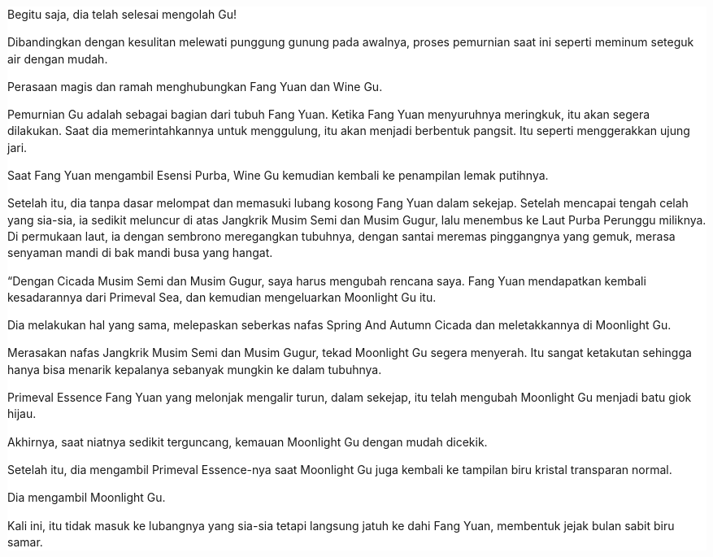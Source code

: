 
Begitu saja, dia telah selesai mengolah Gu!



Dibandingkan dengan kesulitan melewati punggung gunung pada awalnya, proses pemurnian saat ini seperti meminum seteguk air dengan mudah.



Perasaan magis dan ramah menghubungkan Fang Yuan dan Wine Gu.



Pemurnian Gu adalah sebagai bagian dari tubuh Fang Yuan. Ketika Fang Yuan menyuruhnya meringkuk, itu akan segera dilakukan. Saat dia memerintahkannya untuk menggulung, itu akan menjadi berbentuk pangsit. Itu seperti menggerakkan ujung jari.



Saat Fang Yuan mengambil Esensi Purba, Wine Gu kemudian kembali ke penampilan lemak putihnya.



Setelah itu, dia tanpa dasar melompat dan memasuki lubang kosong Fang Yuan dalam sekejap. Setelah mencapai tengah celah yang sia-sia, ia sedikit meluncur di atas Jangkrik Musim Semi dan Musim Gugur, lalu menembus ke Laut Purba Perunggu miliknya. Di permukaan laut, ia dengan sembrono meregangkan tubuhnya, dengan santai meremas pinggangnya yang gemuk, merasa senyaman mandi di bak mandi busa yang hangat.



“Dengan Cicada Musim Semi dan Musim Gugur, saya harus mengubah rencana saya. Fang Yuan mendapatkan kembali kesadarannya dari Primeval Sea, dan kemudian mengeluarkan Moonlight Gu itu.



Dia melakukan hal yang sama, melepaskan seberkas nafas Spring And Autumn Cicada dan meletakkannya di Moonlight Gu.



Merasakan nafas Jangkrik Musim Semi dan Musim Gugur, tekad Moonlight Gu segera menyerah. Itu sangat ketakutan sehingga hanya bisa menarik kepalanya sebanyak mungkin ke dalam tubuhnya.



Primeval Essence Fang Yuan yang melonjak mengalir turun, dalam sekejap, itu telah mengubah Moonlight Gu menjadi batu giok hijau.



Akhirnya, saat niatnya sedikit terguncang, kemauan Moonlight Gu dengan mudah dicekik.



Setelah itu, dia mengambil Primeval Essence-nya saat Moonlight Gu juga kembali ke tampilan biru kristal transparan normal.



Dia mengambil Moonlight Gu.



Kali ini, itu tidak masuk ke lubangnya yang sia-sia tetapi langsung jatuh ke dahi Fang Yuan, membentuk jejak bulan sabit biru samar.


